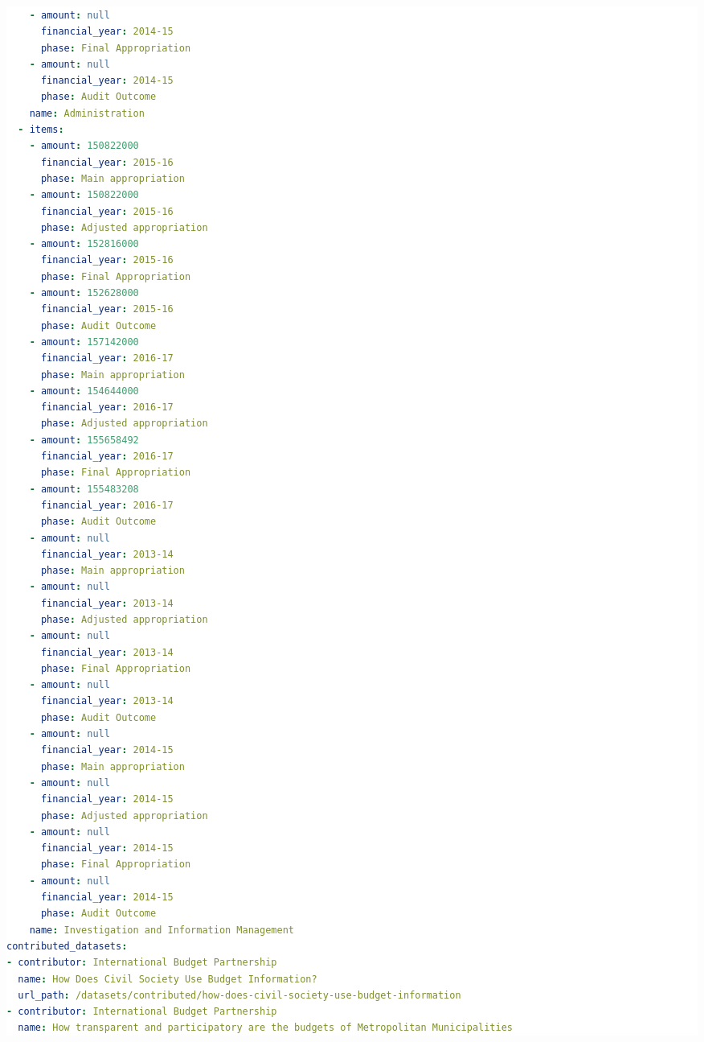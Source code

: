 ```yaml
    - amount: null
      financial_year: 2014-15
      phase: Final Appropriation
    - amount: null
      financial_year: 2014-15
      phase: Audit Outcome
    name: Administration
  - items:
    - amount: 150822000
      financial_year: 2015-16
      phase: Main appropriation
    - amount: 150822000
      financial_year: 2015-16
      phase: Adjusted appropriation
    - amount: 152816000
      financial_year: 2015-16
      phase: Final Appropriation
    - amount: 152628000
      financial_year: 2015-16
      phase: Audit Outcome
    - amount: 157142000
      financial_year: 2016-17
      phase: Main appropriation
    - amount: 154644000
      financial_year: 2016-17
      phase: Adjusted appropriation
    - amount: 155658492
      financial_year: 2016-17
      phase: Final Appropriation
    - amount: 155483208
      financial_year: 2016-17
      phase: Audit Outcome
    - amount: null
      financial_year: 2013-14
      phase: Main appropriation
    - amount: null
      financial_year: 2013-14
      phase: Adjusted appropriation
    - amount: null
      financial_year: 2013-14
      phase: Final Appropriation
    - amount: null
      financial_year: 2013-14
      phase: Audit Outcome
    - amount: null
      financial_year: 2014-15
      phase: Main appropriation
    - amount: null
      financial_year: 2014-15
      phase: Adjusted appropriation
    - amount: null
      financial_year: 2014-15
      phase: Final Appropriation
    - amount: null
      financial_year: 2014-15
      phase: Audit Outcome
    name: Investigation and Information Management
contributed_datasets:
- contributor: International Budget Partnership
  name: How Does Civil Society Use Budget Information?
  url_path: /datasets/contributed/how-does-civil-society-use-budget-information
- contributor: International Budget Partnership
  name: How transparent and participatory are the budgets of Metropolitan Municipalities
```